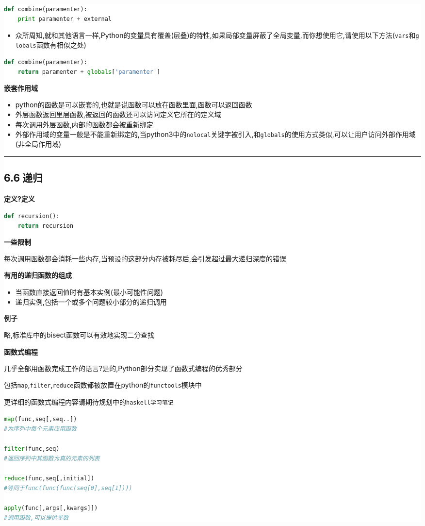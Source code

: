 ```python 
def combine(paramenter):
    print paramenter + external
```

- 众所周知,就和其他语言一样,Python的变量具有覆盖(层叠)的特性,如果局部变量屏蔽了全局变量,而你想使用它,请使用以下方法(`vars`和`globals`函数有相似之处)

```python
def combine(paramenter):
    return paramenter + globals['paramenter']
```

**嵌套作用域**

- python的函数是可以嵌套的,也就是说函数可以放在函数里面,函数可以返回函数
- 外层函数返回里层函数,被返回的函数还可以访问定义它所在的定义域
- 每次调用外层函数,内部的函数都会被重新绑定
- 外部作用域的变量一般是不能重新绑定的,当python3中的`nolocal`关键字被引入,和`globals`的使用方式类似,可以让用户访问外部作用域(非全局作用域)

---

## 6.6 递归

**定义?定义**

```python
def recursion():
    return recursion
```

**一些限制**

每次调用函数都会消耗一些内存,当预设的这部分内存被耗尽后,会引发超过最大递归深度的错误

**有用的递归函数的组成**

- 当函数直接返回值时有基本实例(最小可能性问题)
- 递归实例,包括一个或多个问题较小部分的递归调用

**例子**

略,标准库中的bisect函数可以有效地实现二分查找

**函数式编程**

几乎全部用函数完成工作的语言?是的,Python部分实现了函数式编程的优秀部分

包括`map`,`filter`,`reduce`函数都被放置在python的`functools`模块中

更详细的函数式编程内容请期待规划中的`haskell学习笔记`

```python
map(func,seq[,seq..])
#为序列中每个元素应用函数

filter(func,seq)
#返回序列中其函数为真的元素的列表

reduce(func,seq[,initial])
#等同于func(func(func(seq[0],seq[1])))

apply(func[,args[,kwargs]])
#调用函数,可以提供参数
```

